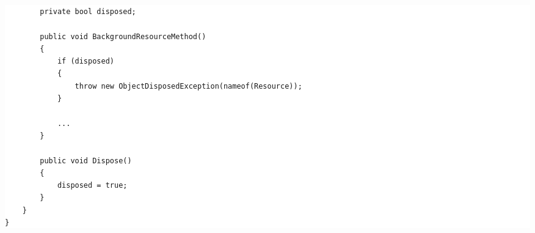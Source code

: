 ```razor
        private bool disposed;

        public void BackgroundResourceMethod()
        {
            if (disposed)
            {
                throw new ObjectDisposedException(nameof(Resource));
            }
            
            ...
        }
        
        public void Dispose()
        {
            disposed = true;
        }
    }
}
```
